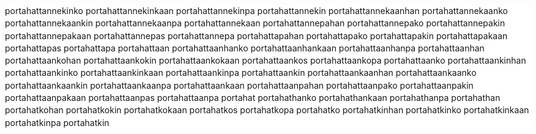 portahattannekinko
portahattannekinkaan
portahattannekinpa
portahattannekin
portahattannekaanhan
portahattannekaanko
portahattannekaankin
portahattannekaanpa
portahattannekaan
portahattannepahan
portahattannepako
portahattannepakin
portahattannepakaan
portahattannepas
portahattannepa
portahattapahan
portahattapako
portahattapakin
portahattapakaan
portahattapas
portahattapa
portahattaan
portahattaanhanko
portahattaanhankaan
portahattaanhanpa
portahattaanhan
portahattaankohan
portahattaankokin
portahattaankokaan
portahattaankos
portahattaankopa
portahattaanko
portahattaankinhan
portahattaankinko
portahattaankinkaan
portahattaankinpa
portahattaankin
portahattaankaanhan
portahattaankaanko
portahattaankaankin
portahattaankaanpa
portahattaankaan
portahattaanpahan
portahattaanpako
portahattaanpakin
portahattaanpakaan
portahattaanpas
portahattaanpa
portahat
portahathanko
portahathankaan
portahathanpa
portahathan
portahatkohan
portahatkokin
portahatkokaan
portahatkos
portahatkopa
portahatko
portahatkinhan
portahatkinko
portahatkinkaan
portahatkinpa
portahatkin